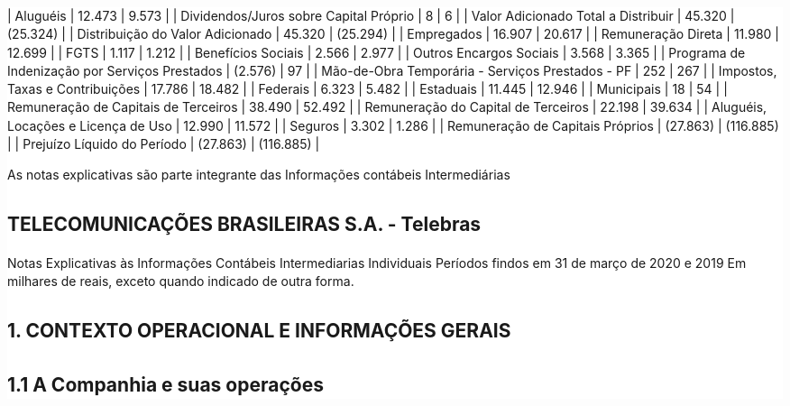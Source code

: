 | Aluguéis                                              | 12.473       | 9.573        |
| Dividendos/Juros sobre Capital Próprio                | 8            | 6            |
| Valor Adicionado Total a Distribuir                   | 45.320       | (25.324)     |
| Distribuição do Valor Adicionado                      | 45.320       | (25.294)     |
| Empregados                                            | 16.907       | 20.617       |
| Remuneração Direta                                    | 11.980       | 12.699       |
| FGTS                                                  | 1.117        | 1.212        |
| Benefícios Sociais                                    | 2.566        | 2.977        |
| Outros Encargos Sociais                               | 3.568        | 3.365        |
| Programa de Indenização por Serviços Prestados        | (2.576)      | 97           |
| Mão-de-Obra Temporária - Serviços Prestados - PF      | 252          | 267          |
| Impostos, Taxas e Contribuições                       | 17.786       | 18.482       |
| Federais                                              | 6.323        | 5.482        |
| Estaduais                                             | 11.445       | 12.946       |
| Municipais                                            | 18           | 54           |
| Remuneração de Capitais de Terceiros                  | 38.490       | 52.492       |
| Remuneração do Capital de Terceiros                   | 22.198       | 39.634       |
| Aluguéis, Locações e Licença de Uso                   | 12.990       | 11.572       |
| Seguros                                               | 3.302        | 1.286        |
| Remuneração de Capitais Próprios                      | (27.863)     | (116.885)    |
| Prejuízo Líquido do Período                           | (27.863)     | (116.885)    |

As notas explicativas são parte integrante das Informações contábeis Intermediárias









## TELECOMUNICAÇÕES BRASILEIRAS S.A. - Telebras

Notas Explicativas às Informações Contábeis Intermediarias Individuais Períodos findos em 31 de março de 2020 e 2019 Em milhares de reais, exceto quando indicado de outra forma.

## 1. CONTEXTO OPERACIONAL E INFORMAÇÕES GERAIS

## 1.1 A Companhia e suas operações
